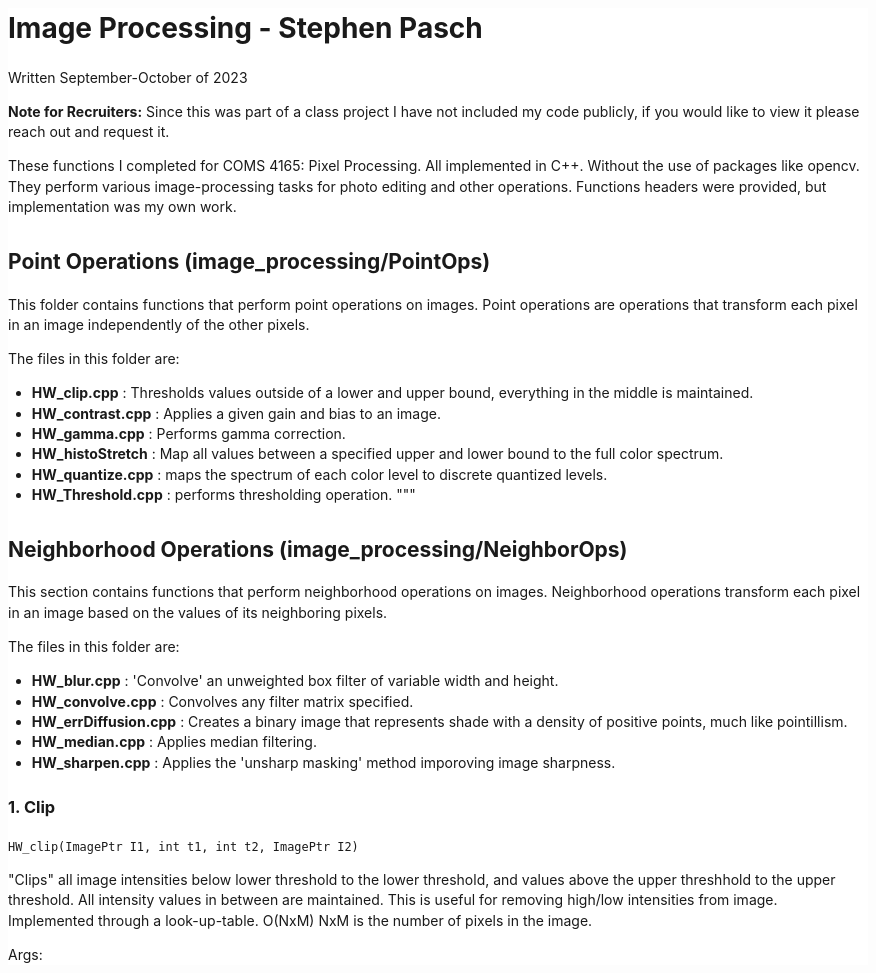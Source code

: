 # Image Processing - Stephen Pasch

Written September-October of 2023

**Note for Recruiters:** Since this was part of a class project I have not included my code publicly, if you would like to view it please reach out and request it.

These functions I completed for COMS 4165: Pixel Processing. 
All implemented in C++. Without the use of packages like opencv.
They perform various image-processing tasks for photo editing and other operations. 
Functions headers were provided, but implementation was my own work. 


## Point Operations (image_processing/PointOps)

This folder contains functions that perform point operations on images. Point operations are operations that transform each pixel in an image independently of the other pixels.

The files in this folder are:
- **HW_clip.cpp** : Thresholds values outside of a lower and upper bound, everything in the middle is maintained.
- **HW_contrast.cpp** : Applies a given gain and bias to an image.
- **HW_gamma.cpp** : Performs gamma correction. 
- **HW_histoStretch** : Map all values between a specified upper and lower bound to the full color spectrum.
- **HW_quantize.cpp** : maps the spectrum of each color level to discrete quantized levels. 
- **HW_Threshold.cpp** : performs thresholding operation.
"""


## Neighborhood Operations (image_processing/NeighborOps)

This section contains functions that perform neighborhood operations on images. Neighborhood operations transform each pixel in an image based on the values of its neighboring pixels. 

The files in this folder are:
- **HW_blur.cpp** : 'Convolve' an unweighted box filter of variable width and height. 
- **HW_convolve.cpp** : Convolves any filter matrix specified.
- **HW_errDiffusion.cpp** : Creates a binary image that represents shade with a density of positive points, much like pointillism.
- **HW_median.cpp** : Applies median filtering.
- **HW_sharpen.cpp** : Applies the 'unsharp masking' method imporoving image sharpness. 


### **1. Clip** 

`HW_clip(ImagePtr I1, int t1, int t2, ImagePtr I2)`

"Clips" all image intensities below lower threshold to the lower threshold, and values above the upper threshhold to the upper threshold. All intensity values in between are maintained. This is useful for removing high/low intensities from image.  
Implemented through a look-up-table. O(NxM) NxM is the number of pixels in the image. 

Args:
